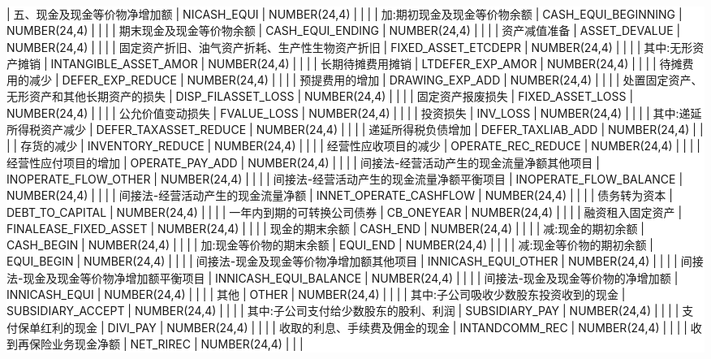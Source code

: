 | 五、现金及现金等价物净增加额            | NICASH_EQUI               | NUMBER(24,4) |          |      |
| 加:期初现金及现金等价物余额            | CASH_EQUI_BEGINNING       | NUMBER(24,4) |          |      |
| 期末现金及现金等价物余额              | CASH_EQUI_ENDING          | NUMBER(24,4) |          |      |
| 资产减值准备                    | ASSET_DEVALUE             | NUMBER(24,4) |          |      |
| 固定资产折旧、油气资产折耗、生产性生物资产折旧   | FIXED_ASSET_ETCDEPR       | NUMBER(24,4) |          |      |
| 其中:无形资产摊销                 | INTANGIBLE_ASSET_AMOR     | NUMBER(24,4) |          |      |
| 长期待摊费用摊销                  | LTDEFER_EXP_AMOR          | NUMBER(24,4) |          |      |
| 待摊费用的减少                   | DEFER_EXP_REDUCE          | NUMBER(24,4) |          |      |
| 预提费用的增加                   | DRAWING_EXP_ADD           | NUMBER(24,4) |          |      |
| 处置固定资产、无形资产和其他长期资产的损失     | DISP_FILASSET_LOSS        | NUMBER(24,4) |          |      |
| 固定资产报废损失                  | FIXED_ASSET_LOSS          | NUMBER(24,4) |          |      |
| 公允价值变动损失                  | FVALUE_LOSS               | NUMBER(24,4) |          |      |
| 投资损失                      | INV_LOSS                  | NUMBER(24,4) |          |      |
| 其中:递延所得税资产减少              | DEFER_TAXASSET_REDUCE     | NUMBER(24,4) |          |      |
| 递延所得税负债增加                 | DEFER_TAXLIAB_ADD         | NUMBER(24,4) |          |      |
| 存货的减少                     | INVENTORY_REDUCE          | NUMBER(24,4) |          |      |
| 经营性应收项目的减少                | OPERATE_REC_REDUCE        | NUMBER(24,4) |          |      |
| 经营性应付项目的增加                | OPERATE_PAY_ADD           | NUMBER(24,4) |          |      |
| 间接法-经营活动产生的现金流量净额其他项目     | INOPERATE_FLOW_OTHER      | NUMBER(24,4) |          |      |
| 间接法-经营活动产生的现金流量净额平衡项目     | INOPERATE_FLOW_BALANCE    | NUMBER(24,4) |          |      |
| 间接法-经营活动产生的现金流量净额         | INNET_OPERATE_CASHFLOW    | NUMBER(24,4) |          |      |
| 债务转为资本                    | DEBT_TO_CAPITAL           | NUMBER(24,4) |          |      |
| 一年内到期的可转换公司债券             | CB_ONEYEAR                | NUMBER(24,4) |          |      |
| 融资租入固定资产                  | FINALEASE_FIXED_ASSET     | NUMBER(24,4) |          |      |
| 现金的期末余额                   | CASH_END                  | NUMBER(24,4) |          |      |
| 减:现金的期初余额                 | CASH_BEGIN                | NUMBER(24,4) |          |      |
| 加:现金等价物的期末余额              | EQUI_END                  | NUMBER(24,4) |          |      |
| 减:现金等价物的期初余额              | EQUI_BEGIN                | NUMBER(24,4) |          |      |
| 间接法-现金及现金等价物净增加额其他项目      | INNICASH_EQUI_OTHER       | NUMBER(24,4) |          |      |
| 间接法-现金及现金等价物净增加额平衡项目      | INNICASH_EQUI_BALANCE     | NUMBER(24,4) |          |      |
| 间接法-现金及现金等价物的净增加额         | INNICASH_EQUI             | NUMBER(24,4) |          |      |
| 其他                        | OTHER                     | NUMBER(24,4) |          |      |
| 其中:子公司吸收少数股东投资收到的现金       | SUBSIDIARY_ACCEPT         | NUMBER(24,4) |          |      |
| 其中:子公司支付给少数股东的股利、利润       | SUBSIDIARY_PAY            | NUMBER(24,4) |          |      |
| 支付保单红利的现金                 | DIVI_PAY                  | NUMBER(24,4) |          |      |
| 收取的利息、手续费及佣金的现金           | INTANDCOMM_REC            | NUMBER(24,4) |          |      |
| 收到再保险业务现金净额               | NET_RIREC                 | NUMBER(24,4) |          |      |